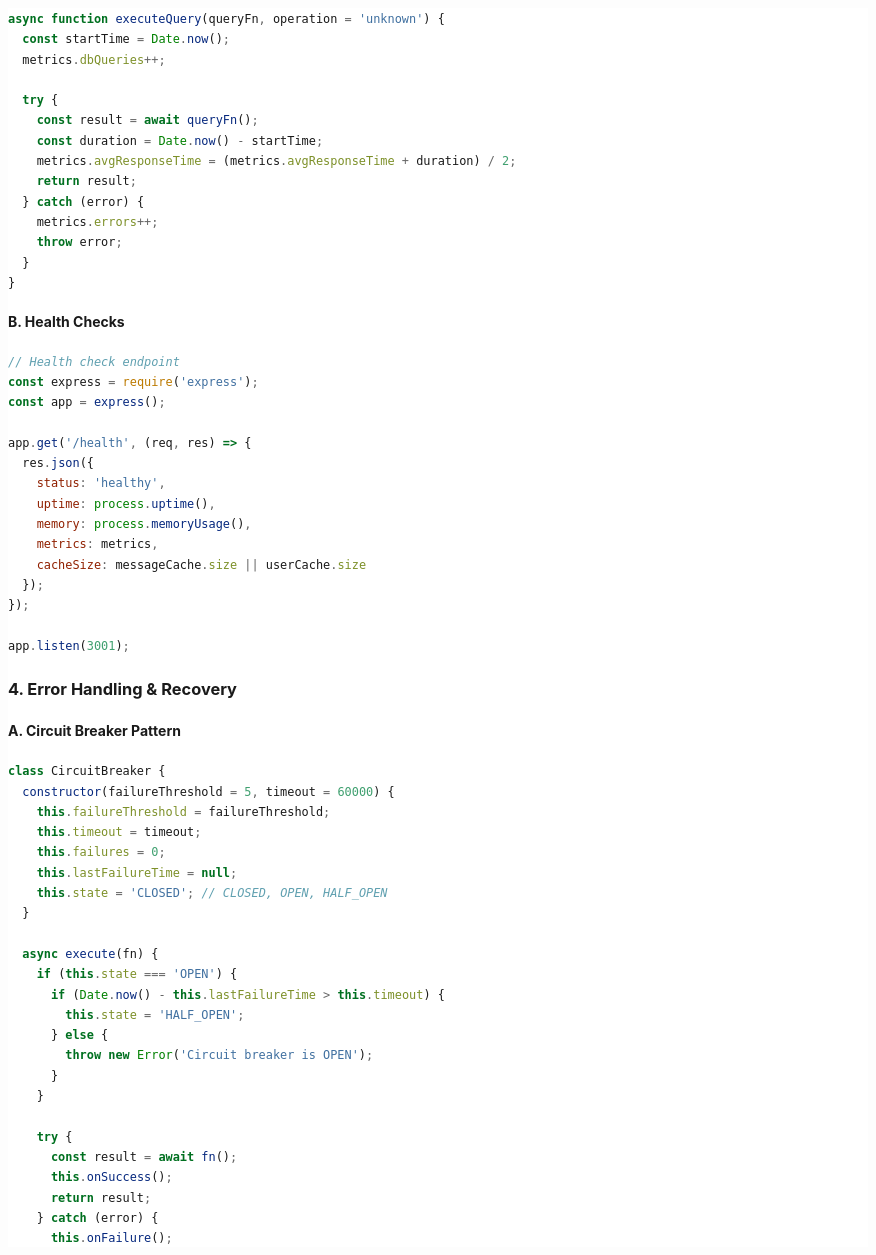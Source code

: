 ```javascript
async function executeQuery(queryFn, operation = 'unknown') {
  const startTime = Date.now();
  metrics.dbQueries++;
  
  try {
    const result = await queryFn();
    const duration = Date.now() - startTime;
    metrics.avgResponseTime = (metrics.avgResponseTime + duration) / 2;
    return result;
  } catch (error) {
    metrics.errors++;
    throw error;
  }
}
```

#### **B. Health Checks**
```javascript
// Health check endpoint
const express = require('express');
const app = express();

app.get('/health', (req, res) => {
  res.json({
    status: 'healthy',
    uptime: process.uptime(),
    memory: process.memoryUsage(),
    metrics: metrics,
    cacheSize: messageCache.size || userCache.size
  });
});

app.listen(3001);
```

### **4. Error Handling & Recovery**

#### **A. Circuit Breaker Pattern**
```javascript
class CircuitBreaker {
  constructor(failureThreshold = 5, timeout = 60000) {
    this.failureThreshold = failureThreshold;
    this.timeout = timeout;
    this.failures = 0;
    this.lastFailureTime = null;
    this.state = 'CLOSED'; // CLOSED, OPEN, HALF_OPEN
  }
  
  async execute(fn) {
    if (this.state === 'OPEN') {
      if (Date.now() - this.lastFailureTime > this.timeout) {
        this.state = 'HALF_OPEN';
      } else {
        throw new Error('Circuit breaker is OPEN');
      }
    }
    
    try {
      const result = await fn();
      this.onSuccess();
      return result;
    } catch (error) {
      this.onFailure();
```